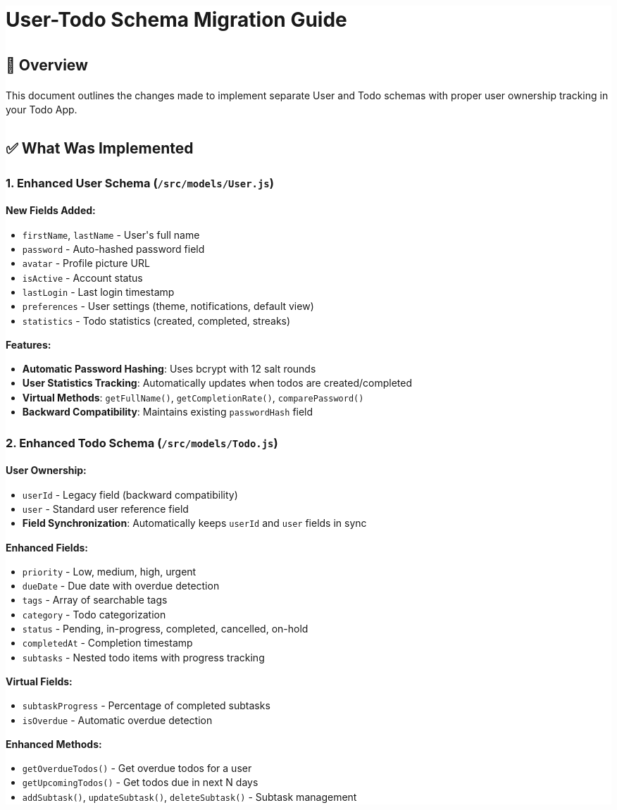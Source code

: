 # User-Todo Schema Migration Guide

## 🎯 Overview

This document outlines the changes made to implement separate User and Todo schemas with proper user ownership tracking in your Todo App.

## ✅ What Was Implemented

### 1. Enhanced User Schema (`/src/models/User.js`)

**New Fields Added:**
- `firstName`, `lastName` - User's full name
- `password` - Auto-hashed password field
- `avatar` - Profile picture URL
- `isActive` - Account status
- `lastLogin` - Last login timestamp
- `preferences` - User settings (theme, notifications, default view)
- `statistics` - Todo statistics (created, completed, streaks)

**Features:**
- **Automatic Password Hashing**: Uses bcrypt with 12 salt rounds
- **User Statistics Tracking**: Automatically updates when todos are created/completed
- **Virtual Methods**: `getFullName()`, `getCompletionRate()`, `comparePassword()`
- **Backward Compatibility**: Maintains existing `passwordHash` field

### 2. Enhanced Todo Schema (`/src/models/Todo.js`)

**User Ownership:**
- `userId` - Legacy field (backward compatibility)
- `user` - Standard user reference field
- **Field Synchronization**: Automatically keeps `userId` and `user` fields in sync

**Enhanced Fields:**
- `priority` - Low, medium, high, urgent
- `dueDate` - Due date with overdue detection
- `tags` - Array of searchable tags
- `category` - Todo categorization
- `status` - Pending, in-progress, completed, cancelled, on-hold
- `completedAt` - Completion timestamp
- `subtasks` - Nested todo items with progress tracking

**Virtual Fields:**
- `subtaskProgress` - Percentage of completed subtasks
- `isOverdue` - Automatic overdue detection

**Enhanced Methods:**
- `getOverdueTodos()` - Get overdue todos for a user
- `getUpcomingTodos()` - Get todos due in next N days
- `addSubtask()`, `updateSubtask()`, `deleteSubtask()` - Subtask management
